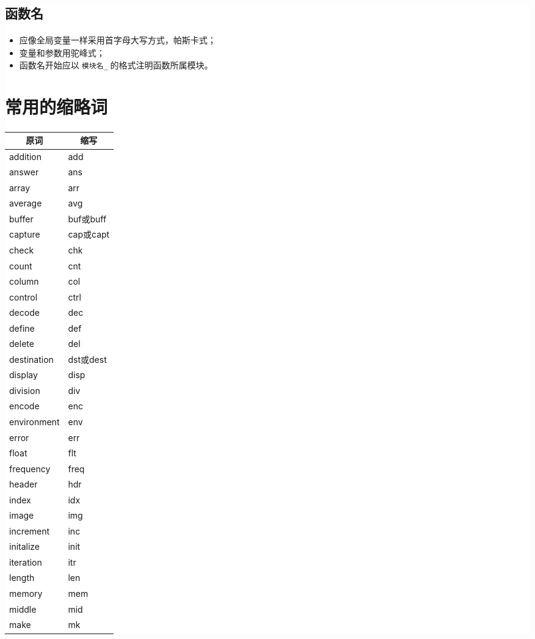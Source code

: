 ## 函数名

- 应像全局变量一样采用首字母大写方式，帕斯卡式；
- 变量和参数用驼峰式；
- 函数名开始应以 `模块名_` 的格式注明函数所属模块。

# 常用的缩略词

| 原词           | 缩写      |
| -------------- | --------- |
| addition       | add       |
| answer         | ans       |
| array          | arr       |
| average        | avg       |
| buffer         | buf或buff |
| capture        | cap或capt |
| check          | chk       |
| count          | cnt       |
| column         | col       |
| control        | ctrl      |
| decode         | dec       |
| define         | def       |
| delete         | del       |
| destination    | dst或dest |
| display        | disp      |
| division       | div       |
| encode         | enc       |
| environment    | env       |
| error          | err       |
| float          | flt       |
| frequency      | freq      |
| header         | hdr       |
| index          | idx       |
| image          | img       |
| increment      | inc       |
| initalize      | init      |
| iteration      | itr       |
| length         | len       |
| memory         | mem       |
| middle         | mid       |
| make           | mk        |